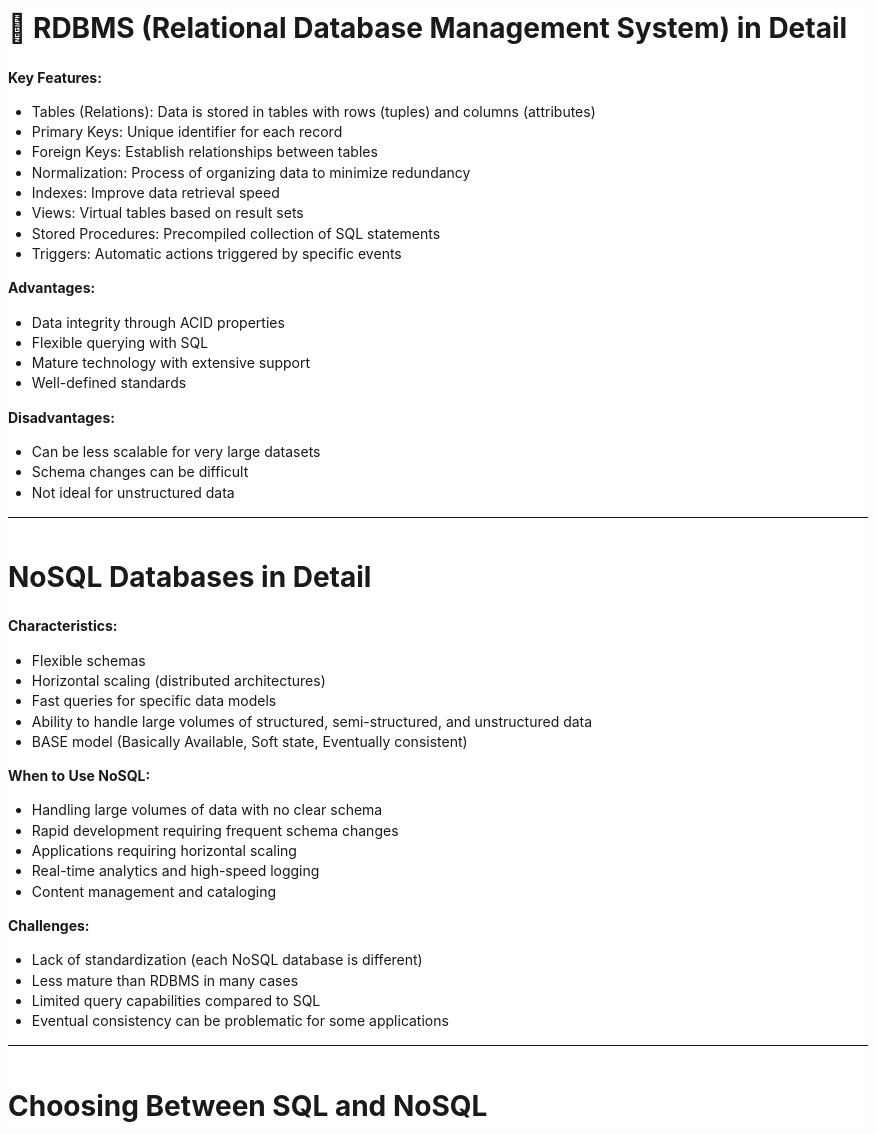 # 🔹 RDBMS (Relational Database Management System) in Detail

**Key Features:**
- Tables (Relations): Data is stored in tables with rows (tuples) and columns (attributes)
- Primary Keys: Unique identifier for each record
- Foreign Keys: Establish relationships between tables
- Normalization: Process of organizing data to minimize redundancy
- Indexes: Improve data retrieval speed
- Views: Virtual tables based on result sets
- Stored Procedures: Precompiled collection of SQL statements
- Triggers: Automatic actions triggered by specific events

**Advantages:**
- Data integrity through ACID properties
- Flexible querying with SQL
- Mature technology with extensive support
- Well-defined standards

**Disadvantages:**
- Can be less scalable for very large datasets
- Schema changes can be difficult
- Not ideal for unstructured data

---

# NoSQL Databases in Detail

**Characteristics:**
- Flexible schemas
- Horizontal scaling (distributed architectures)
- Fast queries for specific data models
- Ability to handle large volumes of structured, semi-structured, and unstructured data
- BASE model (Basically Available, Soft state, Eventually consistent)

**When to Use NoSQL:**
- Handling large volumes of data with no clear schema
- Rapid development requiring frequent schema changes
- Applications requiring horizontal scaling
- Real-time analytics and high-speed logging
- Content management and cataloging

**Challenges:**
- Lack of standardization (each NoSQL database is different)
- Less mature than RDBMS in many cases
- Limited query capabilities compared to SQL
- Eventual consistency can be problematic for some applications

---

# Choosing Between SQL and NoSQL
